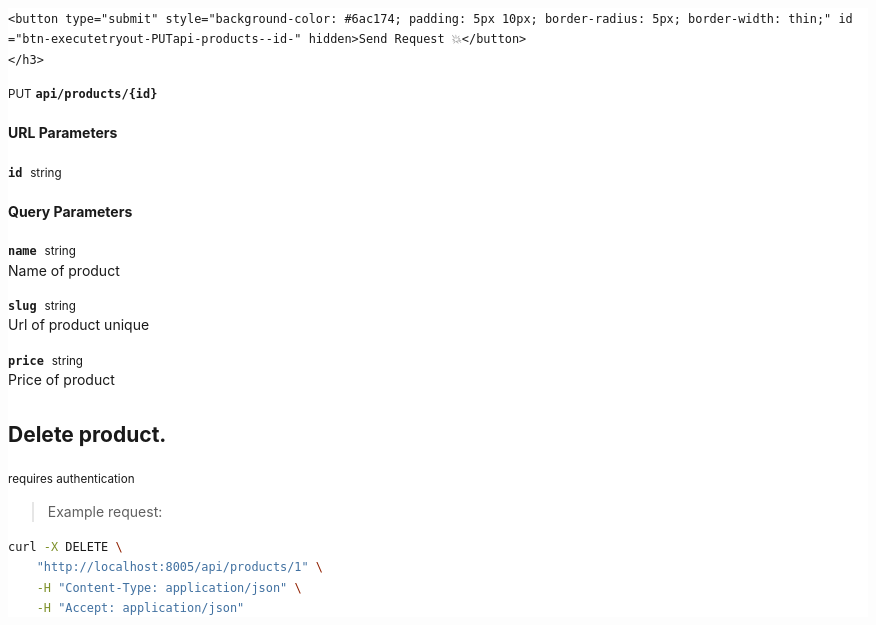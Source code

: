     <button type="submit" style="background-color: #6ac174; padding: 5px 10px; border-radius: 5px; border-width: thin;" id="btn-executetryout-PUTapi-products--id-" hidden>Send Request 💥</button>
    </h3>
<p>
<small class="badge badge-darkblue">PUT</small>
 <b><code>api/products/{id}</code></b>
</p>
<p>
<label id="auth-PUTapi-products--id-" hidden>Authorization header: <b><code>Bearer </code></b><input type="text" name="Authorization" data-prefix="Bearer " data-endpoint="PUTapi-products--id-" data-component="header"></label>
</p>
<h4 class="fancy-heading-panel"><b>URL Parameters</b></h4>
<p>
<b><code>id</code></b>&nbsp;&nbsp;<small>string</small>  &nbsp;
<input type="text" name="id" data-endpoint="PUTapi-products--id-" data-component="url" required  hidden>
<br>

</p>
<h4 class="fancy-heading-panel"><b>Query Parameters</b></h4>
<p>
<b><code>name</code></b>&nbsp;&nbsp;<small>string</small>  &nbsp;
<input type="text" name="name" data-endpoint="PUTapi-products--id-" data-component="query" required  hidden>
<br>
Name of product
</p>
<p>
<b><code>slug</code></b>&nbsp;&nbsp;<small>string</small>  &nbsp;
<input type="text" name="slug" data-endpoint="PUTapi-products--id-" data-component="query" required  hidden>
<br>
Url of product unique
</p>
<p>
<b><code>price</code></b>&nbsp;&nbsp;<small>string</small>  &nbsp;
<input type="text" name="price" data-endpoint="PUTapi-products--id-" data-component="query" required  hidden>
<br>
Price of product
</p>
</form>


## Delete product.

<small class="badge badge-darkred">requires authentication</small>



> Example request:

```bash
curl -X DELETE \
    "http://localhost:8005/api/products/1" \
    -H "Content-Type: application/json" \
    -H "Accept: application/json"
```
